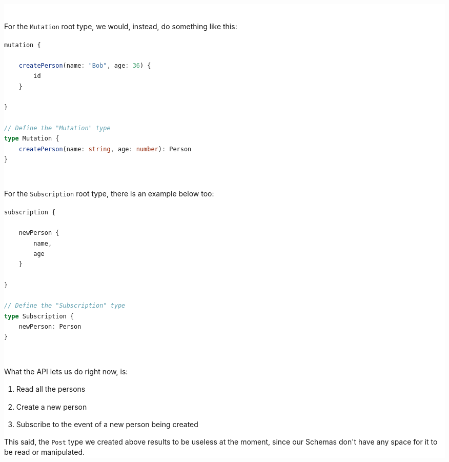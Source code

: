 <br />

For the `Mutation` root type, we would, instead, do something like this:

```typescript
mutation {

    createPerson(name: "Bob", age: 36) {
        id
    }
    
}

// Define the "Mutation" type
type Mutation {
    createPerson(name: string, age: number): Person
}
```

<br />

For the `Subscription` root type, there is an example below too:

```typescript
subscription {

    newPerson {
        name,
        age
    }
    
}

// Define the "Subscription" type
type Subscription {
    newPerson: Person
}
```

<br />

What the API lets us do right now, is:

1) Read all the persons

2) Create a new person

3) Subscribe to the event of a new person being created

This said, the `Post` type we created above results to be useless at the moment, since our Schemas don't have any space for it to be read or manipulated.